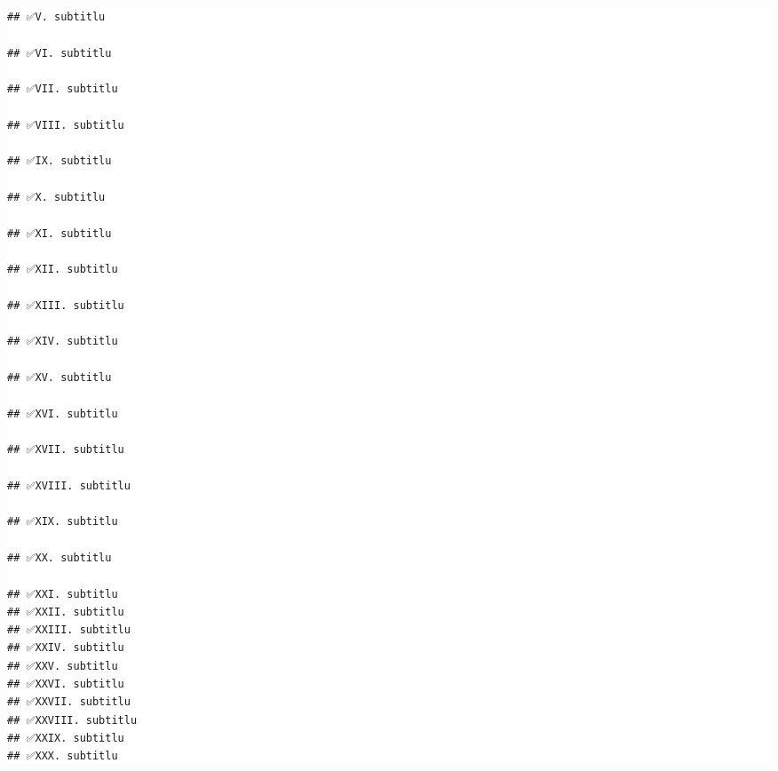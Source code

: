     ## ✅V. subtitlu

    ## ✅VI. subtitlu

    ## ✅VII. subtitlu

    ## ✅VIII. subtitlu

    ## ✅IX. subtitlu

    ## ✅X. subtitlu

    ## ✅XI. subtitlu

    ## ✅XII. subtitlu

    ## ✅XIII. subtitlu

    ## ✅XIV. subtitlu

    ## ✅XV. subtitlu

    ## ✅XVI. subtitlu

    ## ✅XVII. subtitlu

    ## ✅XVIII. subtitlu

    ## ✅XIX. subtitlu

    ## ✅XX. subtitlu

    ## ✅XXI. subtitlu
    ## ✅XXII. subtitlu
    ## ✅XXIII. subtitlu
    ## ✅XXIV. subtitlu
    ## ✅XXV. subtitlu
    ## ✅XXVI. subtitlu
    ## ✅XXVII. subtitlu
    ## ✅XXVIII. subtitlu
    ## ✅XXIX. subtitlu
    ## ✅XXX. subtitlu